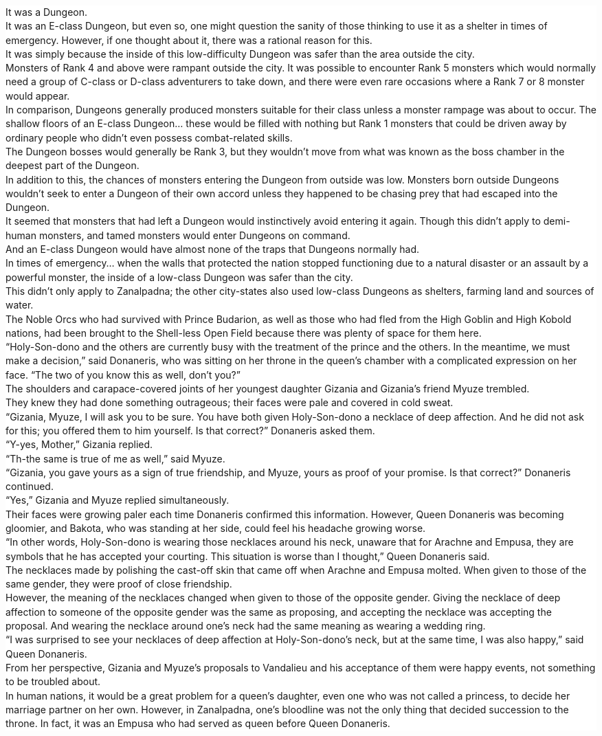 It was a Dungeon.<br/>
It was an E-class Dungeon, but even so, one might question the sanity of those thinking to use it as a shelter in times of emergency. However, if one thought about it, there was a rational reason for this.<br/>
It was simply because the inside of this low-difficulty Dungeon was safer than the area outside the city.<br/>
Monsters of Rank 4 and above were rampant outside the city. It was possible to encounter Rank 5 monsters which would normally need a group of C-class or D-class adventurers to take down, and there were even rare occasions where a Rank 7 or 8 monster would appear.<br/>
In comparison, Dungeons generally produced monsters suitable for their class unless a monster rampage was about to occur. The shallow floors of an E-class Dungeon… these would be filled with nothing but Rank 1 monsters that could be driven away by ordinary people who didn’t even possess combat-related skills.<br/>
The Dungeon bosses would generally be Rank 3, but they wouldn’t move from what was known as the boss chamber in the deepest part of the Dungeon.<br/>
In addition to this, the chances of monsters entering the Dungeon from outside was low. Monsters born outside Dungeons wouldn’t seek to enter a Dungeon of their own accord unless they happened to be chasing prey that had escaped into the Dungeon.<br/>
It seemed that monsters that had left a Dungeon would instinctively avoid entering it again. Though this didn’t apply to demi-human monsters, and tamed monsters would enter Dungeons on command.<br/>
And an E-class Dungeon would have almost none of the traps that Dungeons normally had.<br/>
In times of emergency… when the walls that protected the nation stopped functioning due to a natural disaster or an assault by a powerful monster, the inside of a low-class Dungeon was safer than the city.<br/>
This didn’t only apply to Zanalpadna; the other city-states also used low-class Dungeons as shelters, farming land and sources of water.<br/>
The Noble Orcs who had survived with Prince Budarion, as well as those who had fled from the High Goblin and High Kobold nations, had been brought to the Shell-less Open Field because there was plenty of space for them here.<br/>
“Holy-Son-dono and the others are currently busy with the treatment of the prince and the others. In the meantime, we must make a decision,” said Donaneris, who was sitting on her throne in the queen’s chamber with a complicated expression on her face. “The two of you know this as well, don’t you?”<br/>
The shoulders and carapace-covered joints of her youngest daughter Gizania and Gizania’s friend Myuze trembled.<br/>
They knew they had done something outrageous; their faces were pale and covered in cold sweat.<br/>
“Gizania, Myuze, I will ask you to be sure. You have both given Holy-Son-dono a necklace of deep affection. And he did not ask for this; you offered them to him yourself. Is that correct?” Donaneris asked them.<br/>
“Y-yes, Mother,” Gizania replied.<br/>
“Th-the same is true of me as well,” said Myuze.<br/>
“Gizania, you gave yours as a sign of true friendship, and Myuze, yours as proof of your promise. Is that correct?” Donaneris continued.<br/>
“Yes,” Gizania and Myuze replied simultaneously.<br/>
Their faces were growing paler each time Donaneris confirmed this information. However, Queen Donaneris was becoming gloomier, and Bakota, who was standing at her side, could feel his headache growing worse.<br/>
“In other words, Holy-Son-dono is wearing those necklaces around his neck, unaware that for Arachne and Empusa, they are symbols that he has accepted your courting. This situation is worse than I thought,” Queen Donaneris said.<br/>
The necklaces made by polishing the cast-off skin that came off when Arachne and Empusa molted. When given to those of the same gender, they were proof of close friendship.<br/>
However, the meaning of the necklaces changed when given to those of the opposite gender. Giving the necklace of deep affection to someone of the opposite gender was the same as proposing, and accepting the necklace was accepting the proposal. And wearing the necklace around one’s neck had the same meaning as wearing a wedding ring.<br/>
“I was surprised to see your necklaces of deep affection at Holy-Son-dono’s neck, but at the same time, I was also happy,” said Queen Donaneris.<br/>
From her perspective, Gizania and Myuze’s proposals to Vandalieu and his acceptance of them were happy events, not something to be troubled about.<br/>
In human nations, it would be a great problem for a queen’s daughter, even one who was not called a princess, to decide her marriage partner on her own. However, in Zanalpadna, one’s bloodline was not the only thing that decided succession to the throne. In fact, it was an Empusa who had served as queen before Queen Donaneris.<br/>